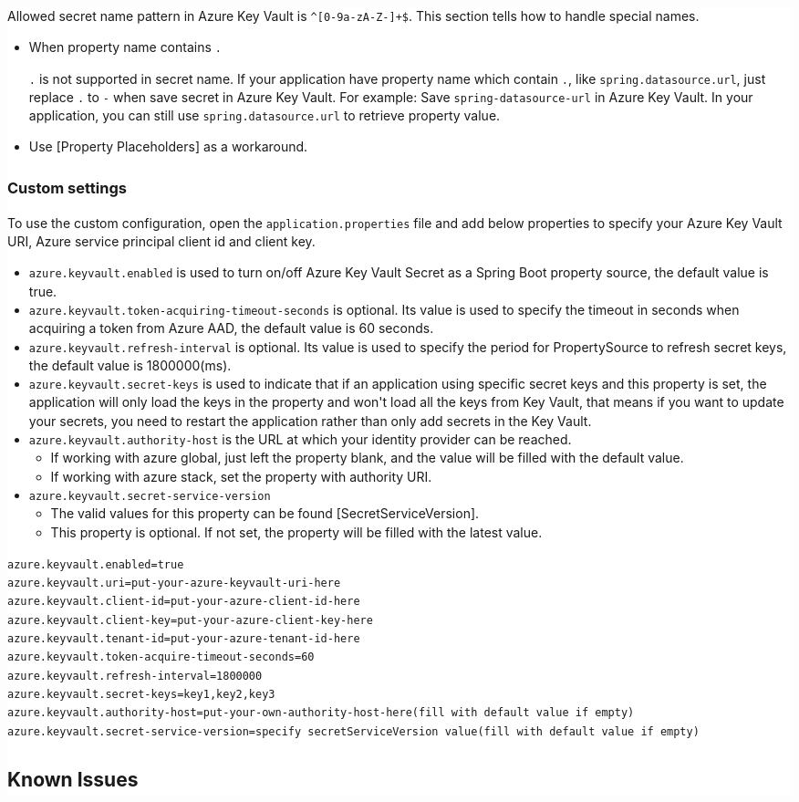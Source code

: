 Allowed secret name pattern in Azure Key Vault is `^[0-9a-zA-Z-]+$`. This section tells how to
handle special names.
 - When property name contains `.`

   `.` is not supported in secret name. If your application have property name which contain `.`,
like `spring.datasource.url`, just replace `.` to `-` when save secret in Azure Key Vault.
For example: Save `spring-datasource-url` in Azure Key Vault. In your application, you can still
use `spring.datasource.url` to retrieve property value.

 - Use [Property Placeholders] as a workaround.

### Custom settings
To use the custom configuration, open the `application.properties` file and add below properties to
specify your Azure Key Vault URI, Azure service principal client id and client key.
- `azure.keyvault.enabled` is used to turn on/off Azure Key Vault Secret as a Spring Boot property
  source, the default value is true.
- `azure.keyvault.token-acquiring-timeout-seconds` is optional. Its value is used to specify the
  timeout in seconds when acquiring a token from Azure AAD, the default value is 60 seconds.
- `azure.keyvault.refresh-interval` is optional. Its value is used to specify the period for
  PropertySource to refresh secret keys, the default value is 1800000(ms).
- `azure.keyvault.secret-keys` is used to indicate that if an application using specific secret keys
  and this property is set, the application will only load the keys in the property and won't load
  all the keys from Key Vault, that means if you want to update your secrets, you need to restart
  the application rather than only add secrets in the Key Vault.
- `azure.keyvault.authority-host` is the URL at which your identity provider can be reached.
    - If working with azure global, just left the property blank, and the value will be filled with
      the default value.
    - If working with azure stack, set the property with authority URI.
- `azure.keyvault.secret-service-version`
    - The valid values for this property can be found [SecretServiceVersion].
    - This property is optional. If not set, the property will be filled with the latest value.

```
azure.keyvault.enabled=true
azure.keyvault.uri=put-your-azure-keyvault-uri-here
azure.keyvault.client-id=put-your-azure-client-id-here
azure.keyvault.client-key=put-your-azure-client-key-here
azure.keyvault.tenant-id=put-your-azure-tenant-id-here
azure.keyvault.token-acquire-timeout-seconds=60
azure.keyvault.refresh-interval=1800000
azure.keyvault.secret-keys=key1,key2,key3
azure.keyvault.authority-host=put-your-own-authority-host-here(fill with default value if empty)
azure.keyvault.secret-service-version=specify secretServiceVersion value(fill with default value if empty)
```

## Known Issues

